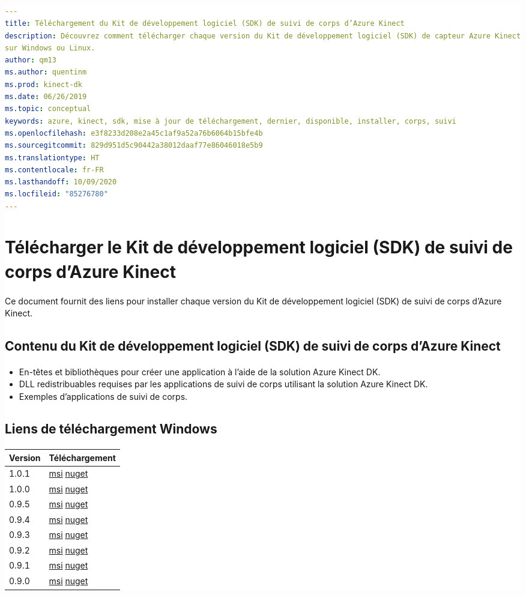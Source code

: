 ```yaml
---
title: Téléchargement du Kit de développement logiciel (SDK) de suivi de corps d’Azure Kinect
description: Découvrez comment télécharger chaque version du Kit de développement logiciel (SDK) de capteur Azure Kinect sur Windows ou Linux.
author: qm13
ms.author: quentinm
ms.prod: kinect-dk
ms.date: 06/26/2019
ms.topic: conceptual
keywords: azure, kinect, sdk, mise à jour de téléchargement, dernier, disponible, installer, corps, suivi
ms.openlocfilehash: e3f8233d208e2a45c1af9a52a76b6064b15bfe4b
ms.sourcegitcommit: 829d951d5c90442a38012daaf77e86046018e5b9
ms.translationtype: HT
ms.contentlocale: fr-FR
ms.lasthandoff: 10/09/2020
ms.locfileid: "85276780"
---
```

# <a name="download-azure-kinect-body-tracking-sdk"></a>Télécharger le Kit de développement logiciel (SDK) de suivi de corps d’Azure Kinect

Ce document fournit des liens pour installer chaque version du Kit de développement logiciel (SDK) de suivi de corps d’Azure Kinect.

## <a name="azure-kinect-body-tracking-sdk-contents"></a>Contenu du Kit de développement logiciel (SDK) de suivi de corps d’Azure Kinect

- En-têtes et bibliothèques pour créer une application à l’aide de la solution Azure Kinect DK.
- DLL redistribuables requises par les applications de suivi de corps utilisant la solution Azure Kinect DK.
- Exemples d’applications de suivi de corps.

## <a name="windows-download-links"></a>Liens de téléchargement Windows

Version       | Téléchargement
--------------|----------
1.0.1 | [msi](https://www.microsoft.com/en-us/download/details.aspx?id=100942) [nuget](https://www.nuget.org/packages/Microsoft.Azure.Kinect.BodyTracking/1.0.1)
1.0.0 | [msi](https://www.microsoft.com/en-us/download/details.aspx?id=100848) [nuget](https://www.nuget.org/packages/Microsoft.Azure.Kinect.BodyTracking/1.0.0)
0.9.5 | [msi](https://www.microsoft.com/en-us/download/details.aspx?id=100636) [nuget](https://www.nuget.org/packages/Microsoft.Azure.Kinect.BodyTracking/0.9.5)
0.9.4 | [msi](https://www.microsoft.com/en-us/download/details.aspx?id=100415) [nuget](https://www.nuget.org/packages/Microsoft.Azure.Kinect.BodyTracking/0.9.4)
0.9.3 | [msi](https://www.microsoft.com/en-us/download/details.aspx?id=100307) [nuget](https://www.nuget.org/packages/Microsoft.Azure.Kinect.BodyTracking/0.9.3)
0.9.2 | [msi](https://www.microsoft.com/en-us/download/details.aspx?id=100128) [nuget](https://www.nuget.org/packages/Microsoft.Azure.Kinect.BodyTracking/0.9.2)
0.9.1 | [msi](https://www.microsoft.com/en-us/download/details.aspx?id=100063) [nuget](https://www.nuget.org/packages/Microsoft.Azure.Kinect.BodyTracking/0.9.1)
0.9.0 | [msi](https://www.microsoft.com/en-us/download/details.aspx?id=58402) [nuget](https://www.nuget.org/packages/Microsoft.Azure.Kinect.BodyTracking/0.9.0)
